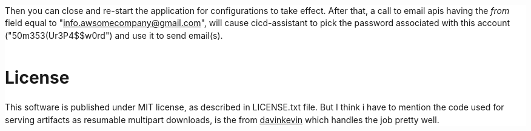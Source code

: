 Then you can close and re-start the application for configurations to take effect. After that, a call to email apis having the _from_ field 
equal to "info.awsomecompany@gmail.com", will cause cicd-assistant to pick the password associated with this account ("50m353(Ur3P4$$w0rd") 
and use it to send email(s).


License
======

This software is published under MIT license, as described in LICENSE.txt file. 
But I think i have to mention the code used for serving artifacts as resumable 
multipart downloads, is the from 
[davinkevin](https://github.com/davinkevin/Podcast-Server/blob/d927d9b8cb9ea1268af74316cd20b7192ca92da7/src/main/java/lan/dk/podcastserver/utils/multipart/MultipartFileSender.java)
 which handles the job pretty well.

